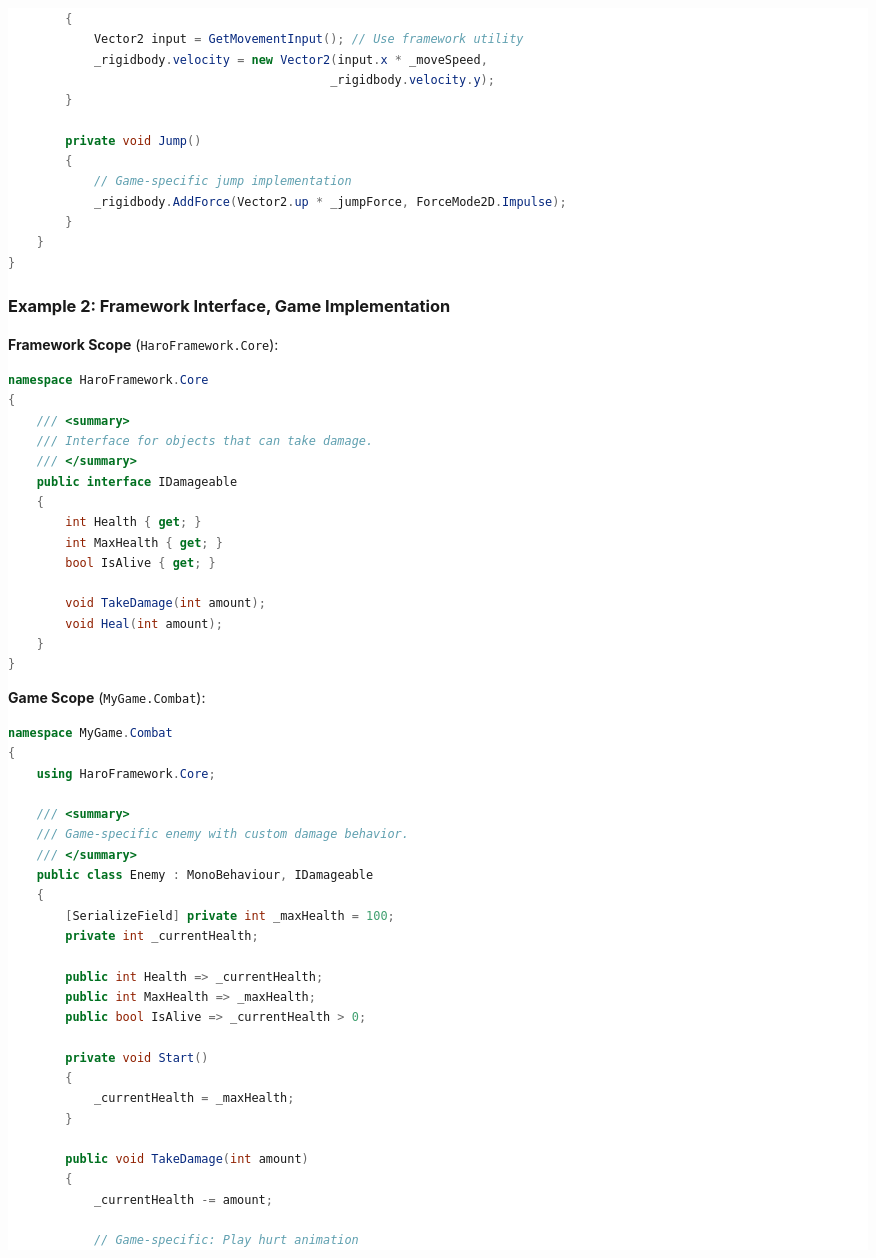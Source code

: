 ```csharp
        {
            Vector2 input = GetMovementInput(); // Use framework utility
            _rigidbody.velocity = new Vector2(input.x * _moveSpeed,
                                             _rigidbody.velocity.y);
        }

        private void Jump()
        {
            // Game-specific jump implementation
            _rigidbody.AddForce(Vector2.up * _jumpForce, ForceMode2D.Impulse);
        }
    }
}
```

### Example 2: Framework Interface, Game Implementation

**Framework Scope** (`HaroFramework.Core`):
```csharp
namespace HaroFramework.Core
{
    /// <summary>
    /// Interface for objects that can take damage.
    /// </summary>
    public interface IDamageable
    {
        int Health { get; }
        int MaxHealth { get; }
        bool IsAlive { get; }

        void TakeDamage(int amount);
        void Heal(int amount);
    }
}
```

**Game Scope** (`MyGame.Combat`):
```csharp
namespace MyGame.Combat
{
    using HaroFramework.Core;

    /// <summary>
    /// Game-specific enemy with custom damage behavior.
    /// </summary>
    public class Enemy : MonoBehaviour, IDamageable
    {
        [SerializeField] private int _maxHealth = 100;
        private int _currentHealth;

        public int Health => _currentHealth;
        public int MaxHealth => _maxHealth;
        public bool IsAlive => _currentHealth > 0;

        private void Start()
        {
            _currentHealth = _maxHealth;
        }

        public void TakeDamage(int amount)
        {
            _currentHealth -= amount;

            // Game-specific: Play hurt animation
```